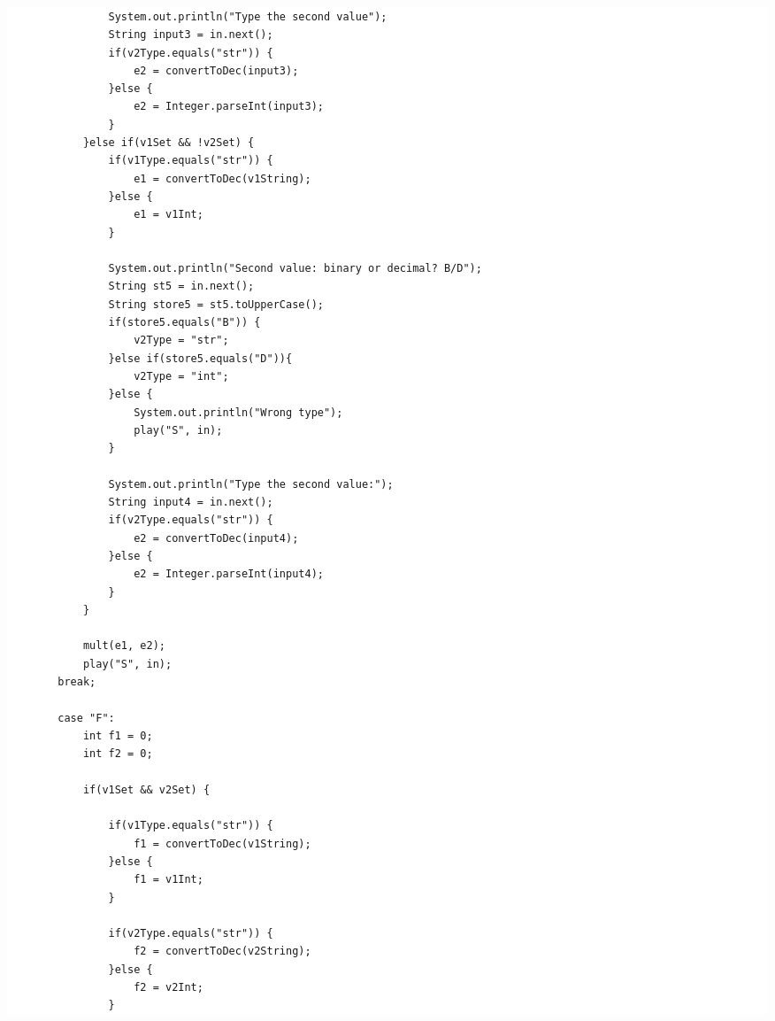 					System.out.println("Type the second value");
					String input3 = in.next();
					if(v2Type.equals("str")) {
						e2 = convertToDec(input3);
					}else {
						e2 = Integer.parseInt(input3);
					}
				}else if(v1Set && !v2Set) {
					if(v1Type.equals("str")) {
						e1 = convertToDec(v1String);
					}else {
						e1 = v1Int;
					}
					
					System.out.println("Second value: binary or decimal? B/D");
					String st5 = in.next();
					String store5 = st5.toUpperCase();
					if(store5.equals("B")) {
						v2Type = "str";
					}else if(store5.equals("D")){
						v2Type = "int";
					}else {
						System.out.println("Wrong type");
						play("S", in);
					}
					
					System.out.println("Type the second value:");
					String input4 = in.next();
					if(v2Type.equals("str")) {
						e2 = convertToDec(input4);
					}else {
						e2 = Integer.parseInt(input4);
					}
				}
				
				mult(e1, e2);
				play("S", in);
			break;
			
			case "F":
				int f1 = 0;
				int f2 = 0;
				
				if(v1Set && v2Set) {
					
					if(v1Type.equals("str")) {
						f1 = convertToDec(v1String);
					}else {
						f1 = v1Int;
					}
					
					if(v2Type.equals("str")) {
						f2 = convertToDec(v2String);
					}else {
						f2 = v2Int;
					}
					